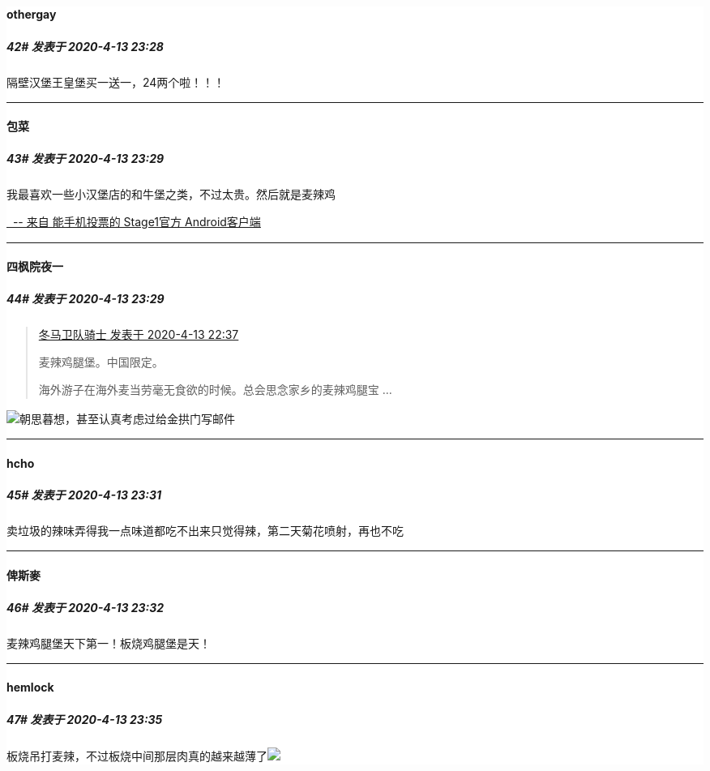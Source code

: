 ####  othergay  
##### 42#       发表于 2020-4-13 23:28


隔壁汉堡王皇堡买一送一，24两个啦！！！


-----

####  包菜  
##### 43#       发表于 2020-4-13 23:29


我最喜欢一些小汉堡店的和牛堡之类，不过太贵。然后就是麦辣鸡

[  -- 来自 能手机投票的 Stage1官方 Android客户端](https://www.coolapk.com/apk/140634)


-----

####  四枫院夜一  
##### 44#       发表于 2020-4-13 23:29


<blockquote><a href="httphttps://bbs.saraba1st.com/2b/forum.php?mod=redirect&amp;goto=findpost&amp;pid=47070123&amp;ptid=1923996" target="_blank">冬马卫队骑士 发表于 2020-4-13 22:37</a>

麦辣鸡腿堡。中国限定。


海外游子在海外麦当劳毫无食欲的时候。总会思念家乡的麦辣鸡腿宝 ...</blockquote>
<img src="https://static.saraba1st.com/image/smiley/face2017/001.png" referrerpolicy="no-referrer">朝思暮想，甚至认真考虑过给金拱门写邮件


-----

####  hcho  
##### 45#       发表于 2020-4-13 23:31


卖垃圾的辣味弄得我一点味道都吃不出来只觉得辣，第二天菊花喷射，再也不吃


-----

####  俾斯麥  
##### 46#       发表于 2020-4-13 23:32


麦辣鸡腿堡天下第一！板烧鸡腿堡是天！


-----

####  hemlock  
##### 47#       发表于 2020-4-13 23:35


板烧吊打麦辣，不过板烧中间那层肉真的越来越薄了<img src="https://static.saraba1st.com/image/smiley/face2017/004.gif" referrerpolicy="no-referrer">
